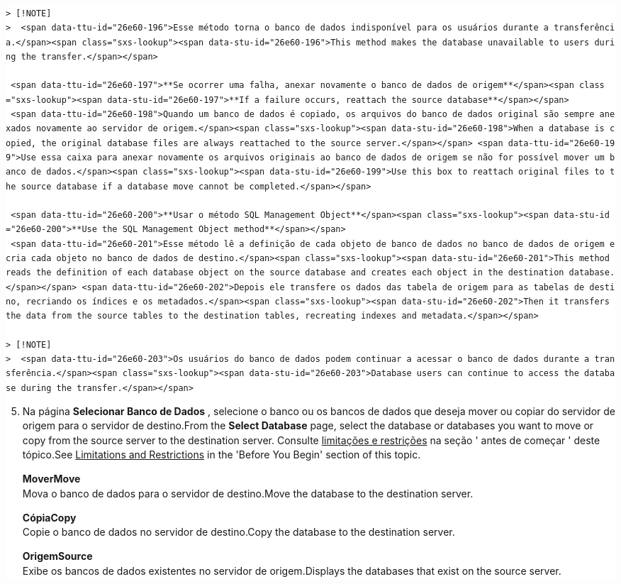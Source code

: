     > [!NOTE]  
    >  <span data-ttu-id="26e60-196">Esse método torna o banco de dados indisponível para os usuários durante a transferência.</span><span class="sxs-lookup"><span data-stu-id="26e60-196">This method makes the database unavailable to users during the transfer.</span></span>  
  
     <span data-ttu-id="26e60-197">**Se ocorrer uma falha, anexar novamente o banco de dados de origem**</span><span class="sxs-lookup"><span data-stu-id="26e60-197">**If a failure occurs, reattach the source database**</span></span>  
     <span data-ttu-id="26e60-198">Quando um banco de dados é copiado, os arquivos do banco de dados original são sempre anexados novamente ao servidor de origem.</span><span class="sxs-lookup"><span data-stu-id="26e60-198">When a database is copied, the original database files are always reattached to the source server.</span></span> <span data-ttu-id="26e60-199">Use essa caixa para anexar novamente os arquivos originais ao banco de dados de origem se não for possível mover um banco de dados.</span><span class="sxs-lookup"><span data-stu-id="26e60-199">Use this box to reattach original files to the source database if a database move cannot be completed.</span></span>  
  
     <span data-ttu-id="26e60-200">**Usar o método SQL Management Object**</span><span class="sxs-lookup"><span data-stu-id="26e60-200">**Use the SQL Management Object method**</span></span>  
     <span data-ttu-id="26e60-201">Esse método lê a definição de cada objeto de banco de dados no banco de dados de origem e cria cada objeto no banco de dados de destino.</span><span class="sxs-lookup"><span data-stu-id="26e60-201">This method reads the definition of each database object on the source database and creates each object in the destination database.</span></span> <span data-ttu-id="26e60-202">Depois ele transfere os dados das tabela de origem para as tabelas de destino, recriando os índices e os metadados.</span><span class="sxs-lookup"><span data-stu-id="26e60-202">Then it transfers the data from the source tables to the destination tables, recreating indexes and metadata.</span></span>  
  
    > [!NOTE]  
    >  <span data-ttu-id="26e60-203">Os usuários do banco de dados podem continuar a acessar o banco de dados durante a transferência.</span><span class="sxs-lookup"><span data-stu-id="26e60-203">Database users can continue to access the database during the transfer.</span></span>  
  
5.  <span data-ttu-id="26e60-204">Na página **Selecionar Banco de Dados** , selecione o banco ou os bancos de dados que deseja mover ou copiar do servidor de origem para o servidor de destino.</span><span class="sxs-lookup"><span data-stu-id="26e60-204">From the **Select Database** page, select the database or databases you want to move or copy from the source server to the destination server.</span></span> <span data-ttu-id="26e60-205">Consulte [limitações e restrições](#Restrictions) na seção ' antes de começar ' deste tópico.</span><span class="sxs-lookup"><span data-stu-id="26e60-205">See [Limitations and Restrictions](#Restrictions) in the 'Before You Begin' section of this topic.</span></span>  
  
     <span data-ttu-id="26e60-206">**Mover**</span><span class="sxs-lookup"><span data-stu-id="26e60-206">**Move**</span></span>  
     <span data-ttu-id="26e60-207">Mova o banco de dados para o servidor de destino.</span><span class="sxs-lookup"><span data-stu-id="26e60-207">Move the database to the destination server.</span></span>  
  
     <span data-ttu-id="26e60-208">**Cópia**</span><span class="sxs-lookup"><span data-stu-id="26e60-208">**Copy**</span></span>  
     <span data-ttu-id="26e60-209">Copie o banco de dados no servidor de destino.</span><span class="sxs-lookup"><span data-stu-id="26e60-209">Copy the database to the destination server.</span></span>  
  
     <span data-ttu-id="26e60-210">**Origem**</span><span class="sxs-lookup"><span data-stu-id="26e60-210">**Source**</span></span>  
     <span data-ttu-id="26e60-211">Exibe os bancos de dados existentes no servidor de origem.</span><span class="sxs-lookup"><span data-stu-id="26e60-211">Displays the databases that exist on the source server.</span></span>  
  
